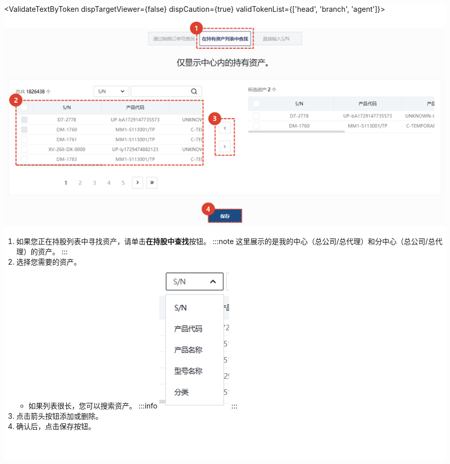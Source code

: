 <ValidateTextByToken dispTargetViewer={false} dispCaution={true} validTokenList={['head', 'branch', 'agent']}>

![009](./img/009.png)

1.  如果您正在持股列表中寻找资产，请单击**在持股中查找**按钮。
    :::note
    这里展示的是我的中心（总公司/总代理）和分中心（总公司/总代理）的资产。
    :::
1. 选择您需要的资产。
    - 如果列表很长，您可以搜索资产。
        :::info
        ![010](./img/010.png)
        :::
1. 点击箭头按钮添加或删除。
1. 确认后，点击保存按钮。
<br/>
<br/>

